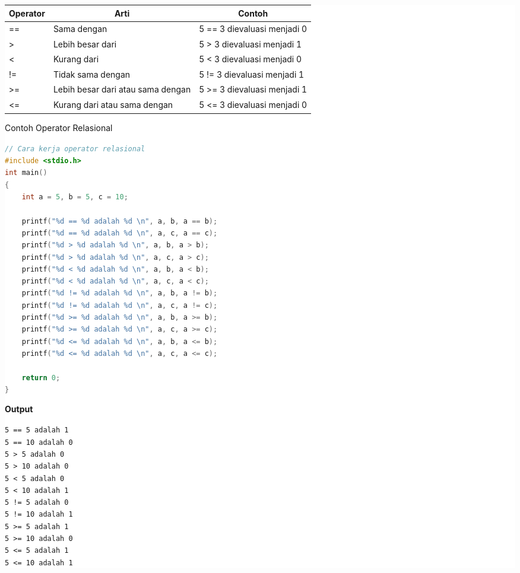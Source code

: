 |Operator|Arti|Contoh|
|--|--|--|
|==|Sama dengan|5 == 3 dievaluasi menjadi 0|
|>|Lebih besar dari|5 > 3 dievaluasi menjadi 1|
|<|Kurang dari|5 < 3 dievaluasi menjadi 0|
|!=|Tidak sama dengan|5 != 3 dievaluasi menjadi 1|
|>=|Lebih besar dari atau sama dengan|5 >= 3 dievaluasi menjadi 1|
|<=|Kurang dari atau sama dengan|5 <= 3 dievaluasi menjadi 0|

Contoh Operator Relasional
```c
// Cara kerja operator relasional
#include <stdio.h>
int main()
{
    int a = 5, b = 5, c = 10;

    printf("%d == %d adalah %d \n", a, b, a == b);
    printf("%d == %d adalah %d \n", a, c, a == c);
    printf("%d > %d adalah %d \n", a, b, a > b);
    printf("%d > %d adalah %d \n", a, c, a > c);
    printf("%d < %d adalah %d \n", a, b, a < b);
    printf("%d < %d adalah %d \n", a, c, a < c);
    printf("%d != %d adalah %d \n", a, b, a != b);
    printf("%d != %d adalah %d \n", a, c, a != c);
    printf("%d >= %d adalah %d \n", a, b, a >= b);
    printf("%d >= %d adalah %d \n", a, c, a >= c);
    printf("%d <= %d adalah %d \n", a, b, a <= b);
    printf("%d <= %d adalah %d \n", a, c, a <= c);

    return 0;
}
```
**Output**
```
5 == 5 adalah 1
5 == 10 adalah 0
5 > 5 adalah 0
5 > 10 adalah 0
5 < 5 adalah 0
5 < 10 adalah 1
5 != 5 adalah 0
5 != 10 adalah 1
5 >= 5 adalah 1
5 >= 10 adalah 0
5 <= 5 adalah 1
5 <= 10 adalah 1
```
